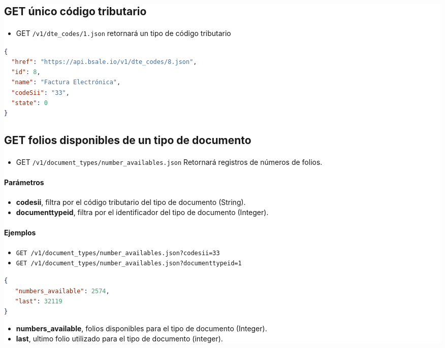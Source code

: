 ```json title="Response /dte_codes.json "
```
## GET único código tributario
- GET `/v1/dte_codes/1.json` retornará un tipo de código tributario

```json title="Response /dte_codes/8.json"
{
  "href": "https://api.bsale.io/v1/dte_codes/8.json",
  "id": 8,
  "name": "Factura Electrónica",
  "codeSii": "33",
  "state": 0
}
```
## GET folios disponibles de un tipo de documento
- GET `/v1/document_types/number_availables.json` Retornará registros de números de folios.

#### Parámetros
- **codesii**, filtra por el código tributario del tipo de documento (String).
- **documenttypeid**, filtra por el identificador del tipo de documento (Integer).

#### Ejemplos
- `GET /v1/document_types/number_availables.json?codesii=33`
- `GET /v1/document_types/number_availables.json?documenttypeid=1`

```json 
{
   "numbers_available": 2574,
   "last": 32119
}
```
- **numbers_available**, folios disponibles para el tipo de documento (Integer).
- **last**, ultimo folio utilizado para el tipo de documento (integer).